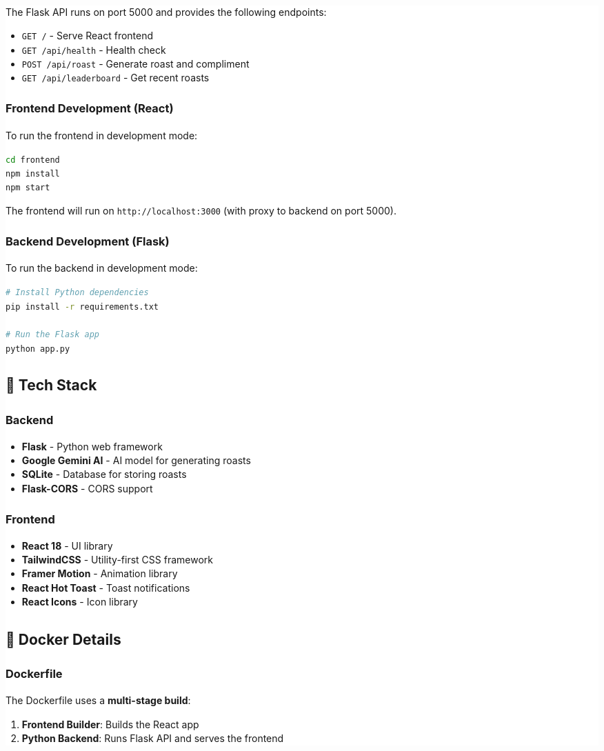 The Flask API runs on port 5000 and provides the following endpoints:

- `GET /` - Serve React frontend
- `GET /api/health` - Health check
- `POST /api/roast` - Generate roast and compliment
- `GET /api/leaderboard` - Get recent roasts

### Frontend Development (React)

To run the frontend in development mode:

```bash
cd frontend
npm install
npm start
```

The frontend will run on `http://localhost:3000` (with proxy to backend on port 5000).

### Backend Development (Flask)

To run the backend in development mode:

```bash
# Install Python dependencies
pip install -r requirements.txt

# Run the Flask app
python app.py
```

## 🎨 Tech Stack

### Backend
- **Flask** - Python web framework
- **Google Gemini AI** - AI model for generating roasts
- **SQLite** - Database for storing roasts
- **Flask-CORS** - CORS support

### Frontend
- **React 18** - UI library
- **TailwindCSS** - Utility-first CSS framework
- **Framer Motion** - Animation library
- **React Hot Toast** - Toast notifications
- **React Icons** - Icon library

## 🐳 Docker Details

### Dockerfile

The Dockerfile uses a **multi-stage build**:
1. **Frontend Builder**: Builds the React app
2. **Python Backend**: Runs Flask API and serves the frontend
